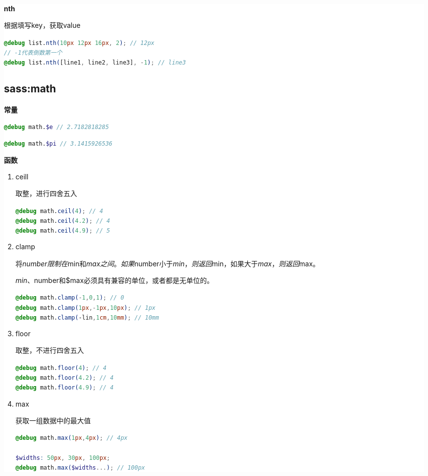 **nth**

根据填写key，获取value

```scss
@debug list.nth(10px 12px 16px, 2); // 12px
// -1代表倒数第一个
@debug list.nth([line1, line2, line3], -1); // line3
```

## sass:math

**常量**

```scss
@debug math.$e // 2.7182818285
```

```scss
@debug math.$pi // 3.1415926536
```

**函数**

1. ceill

   取整，进行四舍五入

   ```scss
   @debug math.ceil(4); // 4
   @debug math.ceil(4.2); // 4
   @debug math.ceil(4.9); // 5
   ```

2. clamp

   将$number限制在$min和$max之间。如果$number小于$min，则返回$min，如果大于$max，则返回$max。

   $min、$number和$max必须具有兼容的单位，或者都是无单位的。

   ```scss
   @debug math.clamp(-1,0,1); // 0
   @debug math.clamp(1px,-1px,10px); // 1px
   @debug math.clamp(-lin,1cm,10mm); // 10mm
   ```

3. floor

   取整，不进行四舍五入

   ```scss
   @debug math.floor(4); // 4
   @debug math.floor(4.2); // 4
   @debug math.floor(4.9); // 4
   ```

4. max

   获取一组数据中的最大值

   ```scss
   @debug math.max(1px,4px); // 4px
   
   $widths: 50px, 30px, 100px;
   @debug math.max($widths...); // 100px
   ```
